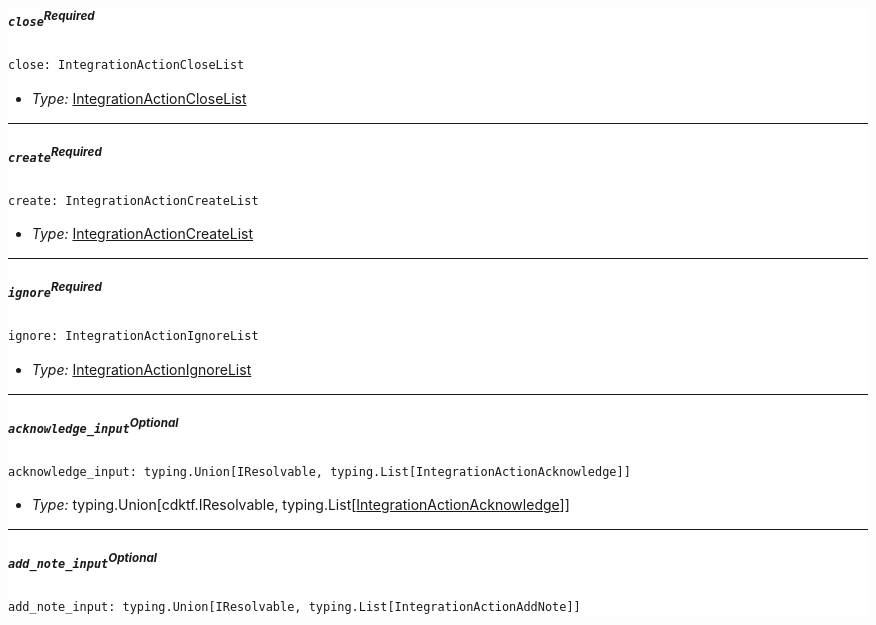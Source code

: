 ##### `close`<sup>Required</sup> <a name="close" id="rhizo-co-terraform-provider-opsgenie.integrationAction.IntegrationAction.property.close"></a>

```python
close: IntegrationActionCloseList
```

- *Type:* <a href="#rhizo-co-terraform-provider-opsgenie.integrationAction.IntegrationActionCloseList">IntegrationActionCloseList</a>

---

##### `create`<sup>Required</sup> <a name="create" id="rhizo-co-terraform-provider-opsgenie.integrationAction.IntegrationAction.property.create"></a>

```python
create: IntegrationActionCreateList
```

- *Type:* <a href="#rhizo-co-terraform-provider-opsgenie.integrationAction.IntegrationActionCreateList">IntegrationActionCreateList</a>

---

##### `ignore`<sup>Required</sup> <a name="ignore" id="rhizo-co-terraform-provider-opsgenie.integrationAction.IntegrationAction.property.ignore"></a>

```python
ignore: IntegrationActionIgnoreList
```

- *Type:* <a href="#rhizo-co-terraform-provider-opsgenie.integrationAction.IntegrationActionIgnoreList">IntegrationActionIgnoreList</a>

---

##### `acknowledge_input`<sup>Optional</sup> <a name="acknowledge_input" id="rhizo-co-terraform-provider-opsgenie.integrationAction.IntegrationAction.property.acknowledgeInput"></a>

```python
acknowledge_input: typing.Union[IResolvable, typing.List[IntegrationActionAcknowledge]]
```

- *Type:* typing.Union[cdktf.IResolvable, typing.List[<a href="#rhizo-co-terraform-provider-opsgenie.integrationAction.IntegrationActionAcknowledge">IntegrationActionAcknowledge</a>]]

---

##### `add_note_input`<sup>Optional</sup> <a name="add_note_input" id="rhizo-co-terraform-provider-opsgenie.integrationAction.IntegrationAction.property.addNoteInput"></a>

```python
add_note_input: typing.Union[IResolvable, typing.List[IntegrationActionAddNote]]
```
